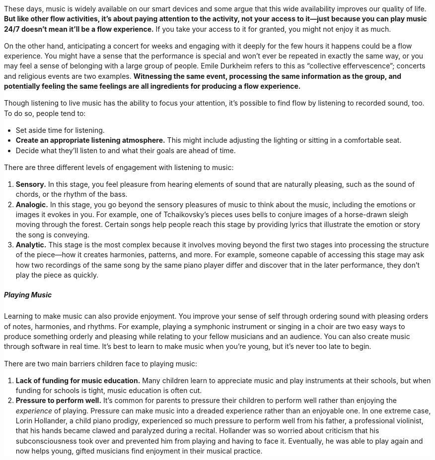 These days, music is widely available on our smart devices and some argue that this wide availability improves our quality of life. **But like other flow activities, it’s about paying attention to the activity, not your access to it—just because you can play music 24/7 doesn’t mean it’ll be a flow experience.** If you take your access to it for granted, you might not enjoy it as much.

On the other hand, anticipating a concert for weeks and engaging with it deeply for the few hours it happens could be a flow experience. You might have a sense that the performance is special and won’t ever be repeated in exactly the same way, or you may feel a sense of belonging with a large group of people. Emile Durkheim refers to this as “collective effervescence”; concerts and religious events are two examples. **Witnessing the same event, processing the same information as the group, and potentially feeling the same feelings are all ingredients for producing a flow experience.**

Though listening to live music has the ability to focus your attention, it’s possible to find flow by listening to recorded sound, too. To do so, people tend to:

  * Set aside time for listening.
  * **Create an appropriate listening atmosphere.** This might include adjusting the lighting or sitting in a comfortable seat.
  * Decide what they’ll listen to and what their goals are ahead of time.



There are three different levels of engagement with listening to music:

  1. **Sensory.** In this stage, you feel pleasure from hearing elements of sound that are naturally pleasing, such as the sound of chords, or the rhythm of the bass. 
  2. **Analogic.** In this stage, you go beyond the sensory pleasures of music to think about the music, including the emotions or images it evokes in you. For example, one of Tchaikovsky’s pieces uses bells to conjure images of a horse-drawn sleigh moving through the forest. Certain songs help people reach this stage by providing lyrics that illustrate the emotion or story the song is conveying. 
  3. **Analytic.** This stage is the most complex because it involves moving beyond the first two stages into processing the structure of the piece—how it creates harmonies, patterns, and more. For example, someone capable of accessing this stage may ask how two recordings of the same song by the same piano player differ and discover that in the later performance, they don’t play the piece as quickly. 



##### Playing Music

Learning to make music can also provide enjoyment. You improve your sense of self through ordering sound with pleasing orders of notes, harmonies, and rhythms. For example, playing a symphonic instrument or singing in a choir are two easy ways to produce something orderly and pleasing while relating to your fellow musicians and an audience. You can also create music through software in real time. It’s best to learn to make music when you’re young, but it’s never too late to begin.

There are two main barriers children face to playing music:

  1. **Lack of funding for music education.** Many children learn to appreciate music and play instruments at their schools, but when funding for schools is tight, music education is often cut.
  2. **Pressure to perform well.** It’s common for parents to pressure their children to perform well rather than enjoying the _experience_ of playing. Pressure can make music into a dreaded experience rather than an enjoyable one. In one extreme case, Lorin Hollander, a child piano prodigy, experienced so much pressure to perform well from his father, a professional violinist, that his hands became clawed and paralyzed during a recital. Hollander was so worried about criticism that his subconsciousness took over and prevented him from playing and having to face it. Eventually, he was able to play again and now helps young, gifted musicians find enjoyment in their musical practice.
